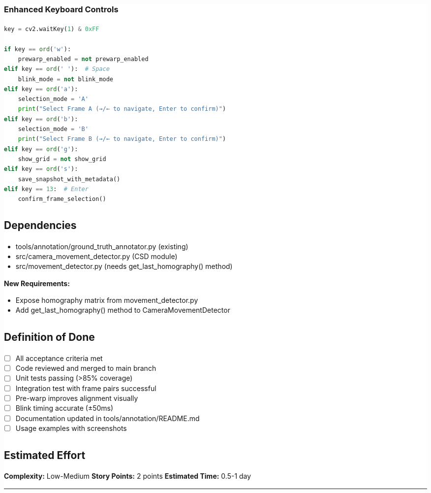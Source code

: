 ### Enhanced Keyboard Controls

```python
key = cv2.waitKey(1) & 0xFF

if key == ord('w'):
    prewarp_enabled = not prewarp_enabled
elif key == ord(' '):  # Space
    blink_mode = not blink_mode
elif key == ord('a'):
    selection_mode = 'A'
    print("Select Frame A (→/← to navigate, Enter to confirm)")
elif key == ord('b'):
    selection_mode = 'B'
    print("Select Frame B (→/← to navigate, Enter to confirm)")
elif key == ord('g'):
    show_grid = not show_grid
elif key == ord('s'):
    save_snapshot_with_metadata()
elif key == 13:  # Enter
    confirm_frame_selection()
```

## Dependencies

- tools/annotation/ground_truth_annotator.py (existing)
- src/camera_movement_detector.py (CSD module)
- src/movement_detector.py (needs get_last_homography() method)

**New Requirements:**
- Expose homography matrix from movement_detector.py
- Add get_last_homography() method to CameraMovementDetector

## Definition of Done

- [ ] All acceptance criteria met
- [ ] Code reviewed and merged to main branch
- [ ] Unit tests passing (>85% coverage)
- [ ] Integration test with frame pairs successful
- [ ] Pre-warp improves alignment visually
- [ ] Blink timing accurate (±50ms)
- [ ] Documentation updated in tools/annotation/README.md
- [ ] Usage examples with screenshots

## Estimated Effort

**Complexity:** Low-Medium
**Story Points:** 2 points
**Estimated Time:** 0.5-1 day

---
